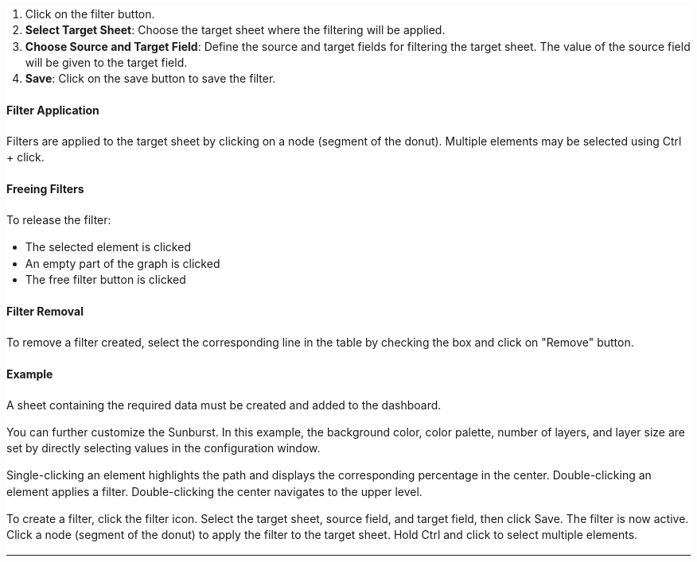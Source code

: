 1. Click on the filter button.
2. **Select Target Sheet**: Choose the target sheet where the filtering will be applied.
3. **Choose Source and Target Field**: Define the source and target fields for filtering the target sheet. The value of the source field will be given to the target field.
4. **Save**: Click on the save button to save the filter.

#### Filter Application

Filters are applied to the target sheet by clicking on a node (segment of the donut). Multiple elements may be selected using Ctrl + click.

#### Freeing Filters

To release the filter:
- The selected element is clicked
- An empty part of the graph is clicked
- The free filter button is clicked

#### Filter Removal

To remove a filter created, select the corresponding line in the table by checking the box and click on "Remove" button.

#### Example

A sheet containing the required data must be created and added to the dashboard.

<video src="./Media/sunburst-display.mp4" controls width="800">
  Your browser does not support the video tag.
</video>

You can further customize the Sunburst. In this example, the background color, color palette, number of layers, and layer size are set by directly selecting values in the configuration window.

<video src="./Media/sunburst-custom.mp4" controls width="800">
  Your browser does not support the video tag.
</video>

Single-clicking an element highlights the path and displays the corresponding percentage in the center. Double-clicking an element applies a filter. Double-clicking the center navigates to the upper level.

<video src="./Media/sunburst-action.mp4" controls width="800">
  Your browser does not support the video tag.
</video>

To create a filter, click the filter icon. Select the target sheet, source field, and target field, then click Save. The filter is now active. Click a node (segment of the donut) to apply the filter to the target sheet. Hold Ctrl and click to select multiple elements.

<video src="./Media/sunburst-filter.mp4" controls width="800">
  Your browser does not support the video tag.
</video>

---

